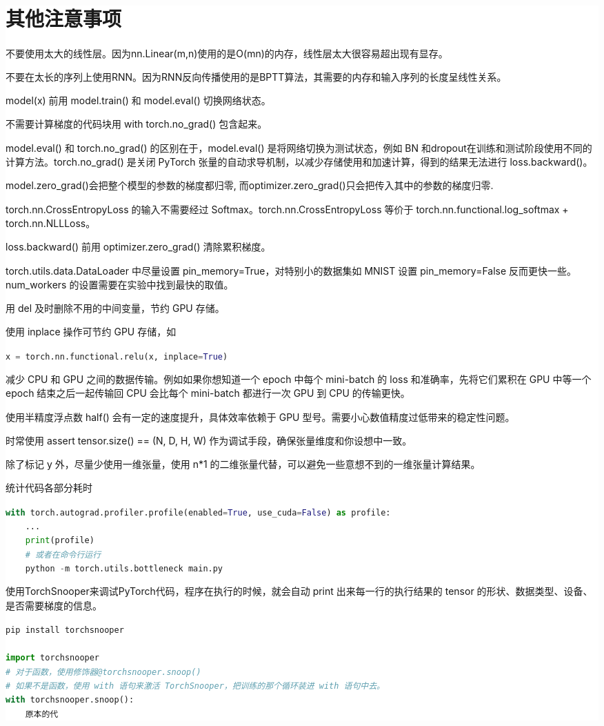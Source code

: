 

# 其他注意事项

不要使用太大的线性层。因为nn.Linear(m,n)使用的是O(mn)的内存，线性层太大很容易超出现有显存。

不要在太长的序列上使用RNN。因为RNN反向传播使用的是BPTT算法，其需要的内存和输入序列的长度呈线性关系。

model(x) 前用 model.train() 和 model.eval() 切换网络状态。

不需要计算梯度的代码块用 with torch.no_grad() 包含起来。

model.eval() 和 torch.no_grad() 的区别在于，model.eval() 是将网络切换为测试状态，例如 BN 和dropout在训练和测试阶段使用不同的计算方法。torch.no_grad() 是关闭 PyTorch 张量的自动求导机制，以减少存储使用和加速计算，得到的结果无法进行 loss.backward()。

model.zero_grad()会把整个模型的参数的梯度都归零, 而optimizer.zero_grad()只会把传入其中的参数的梯度归零.

torch.nn.CrossEntropyLoss 的输入不需要经过 Softmax。torch.nn.CrossEntropyLoss 等价于 torch.nn.functional.log_softmax + torch.nn.NLLLoss。

loss.backward() 前用 optimizer.zero_grad() 清除累积梯度。

torch.utils.data.DataLoader 中尽量设置 pin_memory=True，对特别小的数据集如 MNIST 设置 pin_memory=False 反而更快一些。num_workers 的设置需要在实验中找到最快的取值。

用 del 及时删除不用的中间变量，节约 GPU 存储。

使用 inplace 操作可节约 GPU 存储，如

```python
x = torch.nn.functional.relu(x, inplace=True)
```

减少 CPU 和 GPU 之间的数据传输。例如如果你想知道一个 epoch 中每个 mini-batch 的 loss 和准确率，先将它们累积在 GPU 中等一个 epoch 结束之后一起传输回 CPU 会比每个 mini-batch 都进行一次 GPU 到 CPU 的传输更快。

使用半精度浮点数 half() 会有一定的速度提升，具体效率依赖于 GPU 型号。需要小心数值精度过低带来的稳定性问题。

时常使用 assert tensor.size() == (N, D, H, W) 作为调试手段，确保张量维度和你设想中一致。

除了标记 y 外，尽量少使用一维张量，使用 n*1 的二维张量代替，可以避免一些意想不到的一维张量计算结果。

统计代码各部分耗时

```python
with torch.autograd.profiler.profile(enabled=True, use_cuda=False) as profile:    
    ...
    print(profile)
    # 或者在命令行运行
    python -m torch.utils.bottleneck main.py
```

使用TorchSnooper来调试PyTorch代码，程序在执行的时候，就会自动 print 出来每一行的执行结果的 tensor 的形状、数据类型、设备、是否需要梯度的信息。

```python
pip install torchsnooper

import torchsnooper
# 对于函数，使用修饰器@torchsnooper.snoop()
# 如果不是函数，使用 with 语句来激活 TorchSnooper，把训练的那个循环装进 with 语句中去。
with torchsnooper.snoop():    
    原本的代
```
